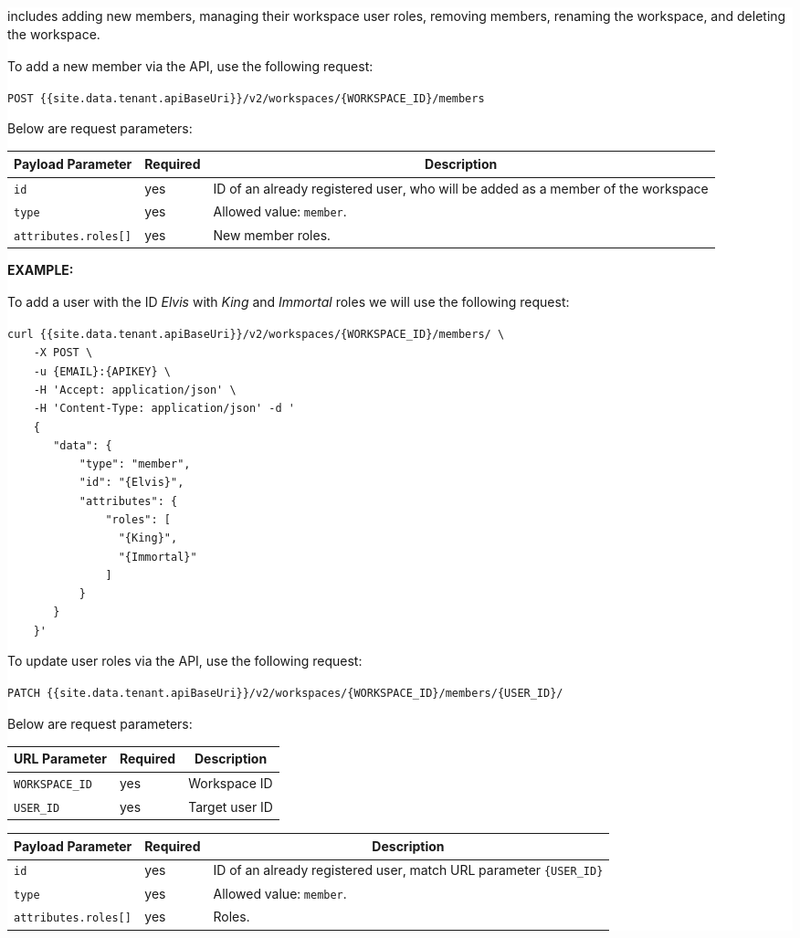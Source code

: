 includes adding new members, managing their workspace user roles, removing members, renaming the workspace, and deleting the workspace.

To add a new member via the API, use the following request:

`POST {{site.data.tenant.apiBaseUri}}/v2/workspaces/{WORKSPACE_ID}/members`

Below are request parameters:

| **Payload Parameter**      | **Required** | **Description**                                                                  |
|--------------------|--------------|----------------------------------------------------------------------------------|
| `id`                 | yes          | ID of an already registered user, who will be added as a member of the workspace |
| `type`               | yes          | Allowed value: `member`.                                                      |
| `attributes.roles[]` | yes          | New member roles.                                                                |

**EXAMPLE:**

To add a user with the ID *Elvis* with *King* and *Immortal* roles we will use the following
request:

```
curl {{site.data.tenant.apiBaseUri}}/v2/workspaces/{WORKSPACE_ID}/members/ \
    -X POST \
    -u {EMAIL}:{APIKEY} \
    -H 'Accept: application/json' \
    -H 'Content-Type: application/json' -d '
    {
       "data": {
           "type": "member",
           "id": "{Elvis}",
           "attributes": {
               "roles": [
                 "{King}",
                 "{Immortal}"
               ]
           }
       }
    }'
```
To update user roles via the API, use the following request:

`PATCH {{site.data.tenant.apiBaseUri}}/v2/workspaces/{WORKSPACE_ID}/members/{USER_ID}/`

Below are request parameters:

| **URL Parameter**      | **Required** | **Description**                                                 |
|--------------------|--------------|-----------------------------------------------------------------|
| `WORKSPACE_ID`                 | yes          | Workspace ID|
| `USER_ID`               | yes          | Target user ID                                     |


| **Payload Parameter**      | **Required** | **Description**                                                 |
|--------------------|--------------|-----------------------------------------------------------------|
| `id`                 | yes          | ID of an already registered user, match URL parameter `{USER_ID}` |
| `type`               | yes          | Allowed value: `member`.                                     |
| `attributes.roles[]` | yes          | Roles.                                                          |
